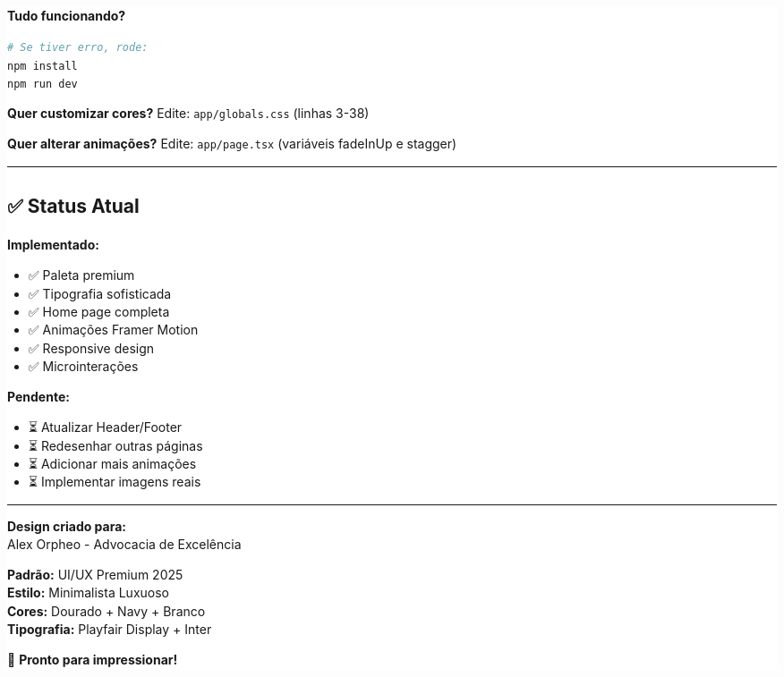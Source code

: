 **Tudo funcionando?**
```bash
# Se tiver erro, rode:
npm install
npm run dev
```

**Quer customizar cores?**
Edite: `app/globals.css` (linhas 3-38)

**Quer alterar animações?**
Edite: `app/page.tsx` (variáveis fadeInUp e stagger)

---

## ✅ Status Atual

**Implementado:**
- ✅ Paleta premium
- ✅ Tipografia sofisticada
- ✅ Home page completa
- ✅ Animações Framer Motion
- ✅ Responsive design
- ✅ Microinterações

**Pendente:**
- ⏳ Atualizar Header/Footer
- ⏳ Redesenhar outras páginas
- ⏳ Adicionar mais animações
- ⏳ Implementar imagens reais

---

**Design criado para:**  
Alex Orpheo - Advocacia de Excelência

**Padrão:** UI/UX Premium 2025  
**Estilo:** Minimalista Luxuoso  
**Cores:** Dourado + Navy + Branco  
**Tipografia:** Playfair Display + Inter

🚀 **Pronto para impressionar!**
